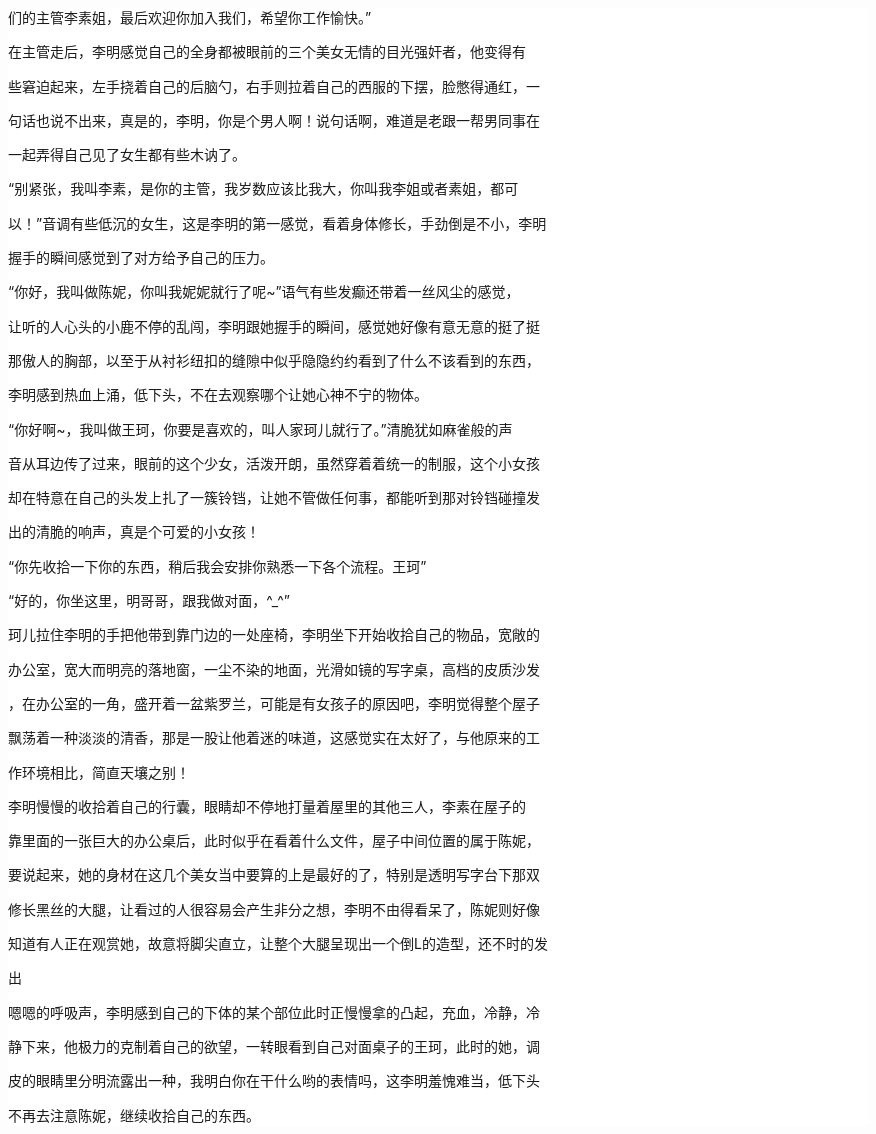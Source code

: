 们的主管李素姐，最后欢迎你加入我们，希望你工作愉快。”

在主管走后，李明感觉自己的全身都被眼前的三个美女无情的目光强奸者，他变得有

些窘迫起来，左手挠着自己的后脑勺，右手则拉着自己的西服的下摆，脸憋得通红，一

句话也说不出来，真是的，李明，你是个男人啊！说句话啊，难道是老跟一帮男同事在

一起弄得自己见了女生都有些木讷了。

“别紧张，我叫李素，是你的主管，我岁数应该比我大，你叫我李姐或者素姐，都可

以！”音调有些低沉的女生，这是李明的第一感觉，看着身体修长，手劲倒是不小，李明

握手的瞬间感觉到了对方给予自己的压力。

“你好，我叫做陈妮，你叫我妮妮就行了呢~”语气有些发癫还带着一丝风尘的感觉，

让听的人心头的小鹿不停的乱闯，李明跟她握手的瞬间，感觉她好像有意无意的挺了挺

那傲人的胸部，以至于从衬衫纽扣的缝隙中似乎隐隐约约看到了什么不该看到的东西，

李明感到热血上涌，低下头，不在去观察哪个让她心神不宁的物体。

“你好啊~，我叫做王珂，你要是喜欢的，叫人家珂儿就行了。”清脆犹如麻雀般的声

音从耳边传了过来，眼前的这个少女，活泼开朗，虽然穿着着统一的制服，这个小女孩

却在特意在自己的头发上扎了一簇铃铛，让她不管做任何事，都能听到那对铃铛碰撞发

出的清脆的响声，真是个可爱的小女孩！

“你先收拾一下你的东西，稍后我会安排你熟悉一下各个流程。王珂”

“好的，你坐这里，明哥哥，跟我做对面，^_^”

珂儿拉住李明的手把他带到靠门边的一处座椅，李明坐下开始收拾自己的物品，宽敞的

办公室，宽大而明亮的落地窗，一尘不染的地面，光滑如镜的写字桌，高档的皮质沙发

，在办公室的一角，盛开着一盆紫罗兰，可能是有女孩子的原因吧，李明觉得整个屋子

飘荡着一种淡淡的清香，那是一股让他着迷的味道，这感觉实在太好了，与他原来的工

作环境相比，简直天壤之别！

李明慢慢的收拾着自己的行囊，眼睛却不停地打量着屋里的其他三人，李素在屋子的

靠里面的一张巨大的办公桌后，此时似乎在看着什么文件，屋子中间位置的属于陈妮，

要说起来，她的身材在这几个美女当中要算的上是最好的了，特别是透明写字台下那双

修长黑丝的大腿，让看过的人很容易会产生非分之想，李明不由得看呆了，陈妮则好像

知道有人正在观赏她，故意将脚尖直立，让整个大腿呈现出一个倒L的造型，还不时的发

出

嗯嗯的呼吸声，李明感到自己的下体的某个部位此时正慢慢拿的凸起，充血，冷静，冷

静下来，他极力的克制着自己的欲望，一转眼看到自己对面桌子的王珂，此时的她，调

皮的眼睛里分明流露出一种，我明白你在干什么哟的表情吗，这李明羞愧难当，低下头

不再去注意陈妮，继续收拾自己的东西。
